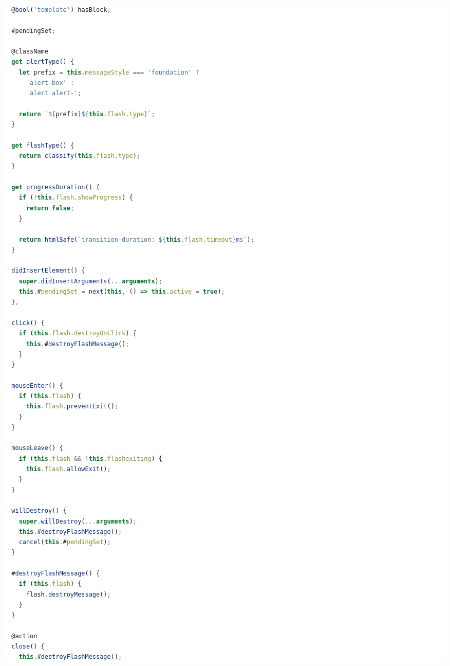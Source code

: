 ```javascript
  @bool('template') hasBlock;

  #pendingSet;

  @className
  get alertType() {
    let prefix = this.messageStyle === 'foundation' ?
      'alert-box' :
      'alert alert-';

    return `${prefix}${this.flash.type}`;
  }

  get flashType() {
    return classify(this.flash.type);
  }

  get progressDuration() {
    if (!this.flash.showProgress) {
      return false;
    }

    return htmlSafe(`transition-duration: ${this.flash.timeout}ms`);
  }

  didInsertElement() {
    super.didInsertArguments(...arguments);
    this.#pendingSet = next(this, () => this.active = true);
  },

  click() {
    if (this.flash.destroyOnClick) {
      this.#destroyFlashMessage();
    }
  }

  mouseEnter() {
    if (this.flash) {
      this.flash.preventExit();
    }
  }

  mouseLeave() {
    if (this.flash && !this.flashexiting) {
      this.flash.allowExit();
    }
  }

  willDestroy() {
    super.willDestroy(...arguments);
    this.#destroyFlashMessage();
    cancel(this.#pendingSet);
  }

  #destroyFlashMessage() {
    if (this.flash) {
      flash.destroyMessage();
    }
  }

  @action
  close() {
    this.#destroyFlashMessage();
```